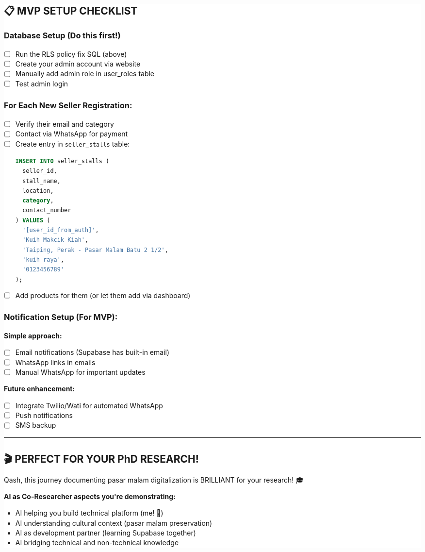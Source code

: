 
## 📋 MVP SETUP CHECKLIST

### Database Setup (Do this first!)

- [ ] Run the RLS policy fix SQL (above)
- [ ] Create your admin account via website
- [ ] Manually add admin role in user_roles table
- [ ] Test admin login

### For Each New Seller Registration:

- [ ] Verify their email and category
- [ ] Contact via WhatsApp for payment
- [ ] Create entry in `seller_stalls` table:
  ```sql
  INSERT INTO seller_stalls (
    seller_id,
    stall_name,
    location,
    category,
    contact_number
  ) VALUES (
    '[user_id_from_auth]',
    'Kuih Makcik Kiah',
    'Taiping, Perak - Pasar Malam Batu 2 1/2',
    'kuih-raya',
    '0123456789'
  );
  ```
- [ ] Add products for them (or let them add via dashboard)

### Notification Setup (For MVP):

**Simple approach:**
- [ ] Email notifications (Supabase has built-in email)
- [ ] WhatsApp links in emails
- [ ] Manual WhatsApp for important updates

**Future enhancement:**
- [ ] Integrate Twilio/Wati for automated WhatsApp
- [ ] Push notifications
- [ ] SMS backup

---

## 🎬 PERFECT FOR YOUR PhD RESEARCH!

Qash, this journey documenting pasar malam digitalization is BRILLIANT for your research! 🎓

**AI as Co-Researcher aspects you're demonstrating:**
- AI helping you build technical platform (me! 🤖)
- AI understanding cultural context (pasar malam preservation)
- AI as development partner (learning Supabase together)
- AI bridging technical and non-technical knowledge

